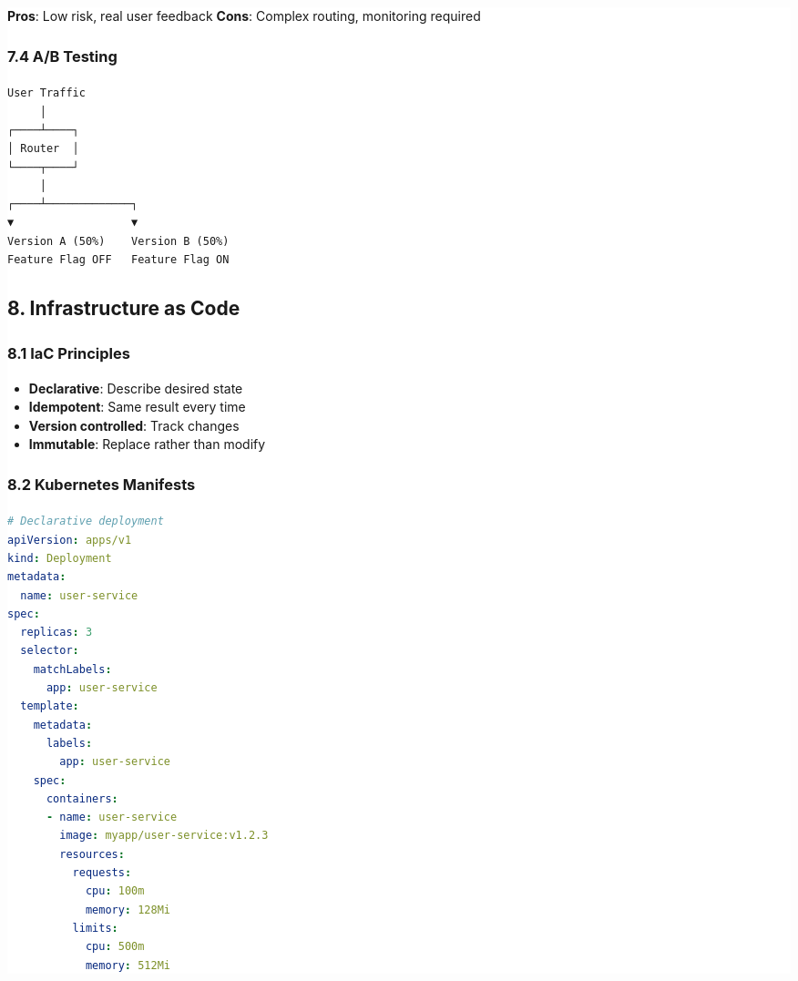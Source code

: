**Pros**: Low risk, real user feedback
**Cons**: Complex routing, monitoring required

### 7.4 A/B Testing
```
User Traffic
     │
┌────┴────┐
│ Router  │
└────┬────┘
     │
┌────┴─────────────┐
▼                  ▼
Version A (50%)    Version B (50%)
Feature Flag OFF   Feature Flag ON
```

## 8. Infrastructure as Code

### 8.1 IaC Principles
- **Declarative**: Describe desired state
- **Idempotent**: Same result every time
- **Version controlled**: Track changes
- **Immutable**: Replace rather than modify

### 8.2 Kubernetes Manifests
```yaml
# Declarative deployment
apiVersion: apps/v1
kind: Deployment
metadata:
  name: user-service
spec:
  replicas: 3
  selector:
    matchLabels:
      app: user-service
  template:
    metadata:
      labels:
        app: user-service
    spec:
      containers:
      - name: user-service
        image: myapp/user-service:v1.2.3
        resources:
          requests:
            cpu: 100m
            memory: 128Mi
          limits:
            cpu: 500m
            memory: 512Mi
```
